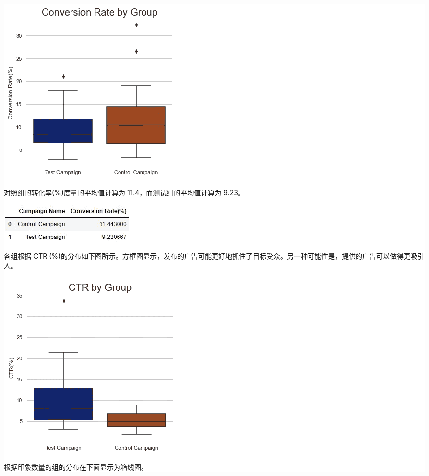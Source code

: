 ![](img/9071a1430dde5371fcbb0212a46c5c01.png)

对照组的转化率(%)度量的平均值计算为 11.4，而测试组的平均值计算为 9.23。

![](img/809b38e358ed262296daa6165f72da89.png)

各组根据 CTR (%)的分布如下图所示。方框图显示，发布的广告可能更好地抓住了目标受众。另一种可能性是，提供的广告可以做得更吸引人。

![](img/9f5f5e9bef23ced92576776fe8f56917.png)

根据印象数量的组的分布在下面显示为箱线图。
